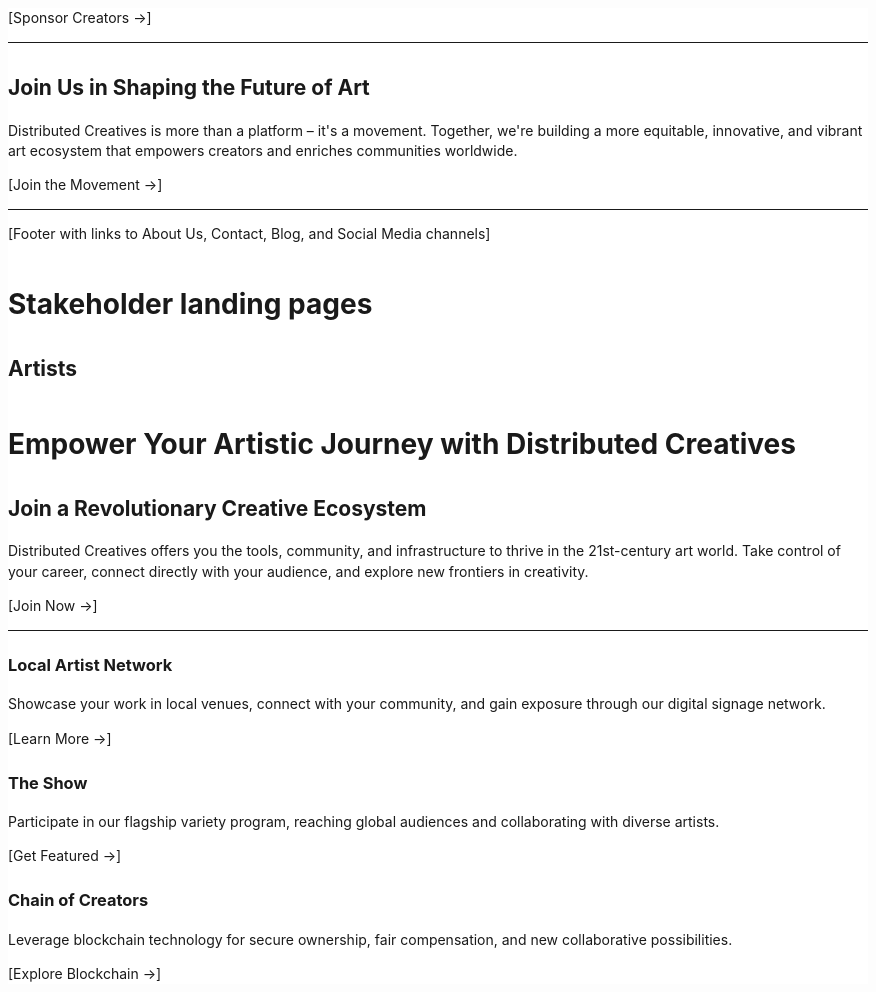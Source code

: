 [Sponsor Creators →]

---

## Join Us in Shaping the Future of Art

Distributed Creatives is more than a platform – it's a movement. Together, we're building a more equitable, innovative, and vibrant art ecosystem that empowers creators and enriches communities worldwide.

[Join the Movement →]

---

[Footer with links to About Us, Contact, Blog, and Social Media channels]

# Stakeholder landing pages

## Artists

# Empower Your Artistic Journey with Distributed Creatives

## Join a Revolutionary Creative Ecosystem

Distributed Creatives offers you the tools, community, and infrastructure to thrive in the 21st-century art world. Take control of your career, connect directly with your audience, and explore new frontiers in creativity.

[Join Now →]

---

### Local Artist Network

Showcase your work in local venues, connect with your community, and gain exposure through our digital signage network.

[Learn More →]

### The Show

Participate in our flagship variety program, reaching global audiences and collaborating with diverse artists.

[Get Featured →]

### Chain of Creators

Leverage blockchain technology for secure ownership, fair compensation, and new collaborative possibilities.

[Explore Blockchain →]
